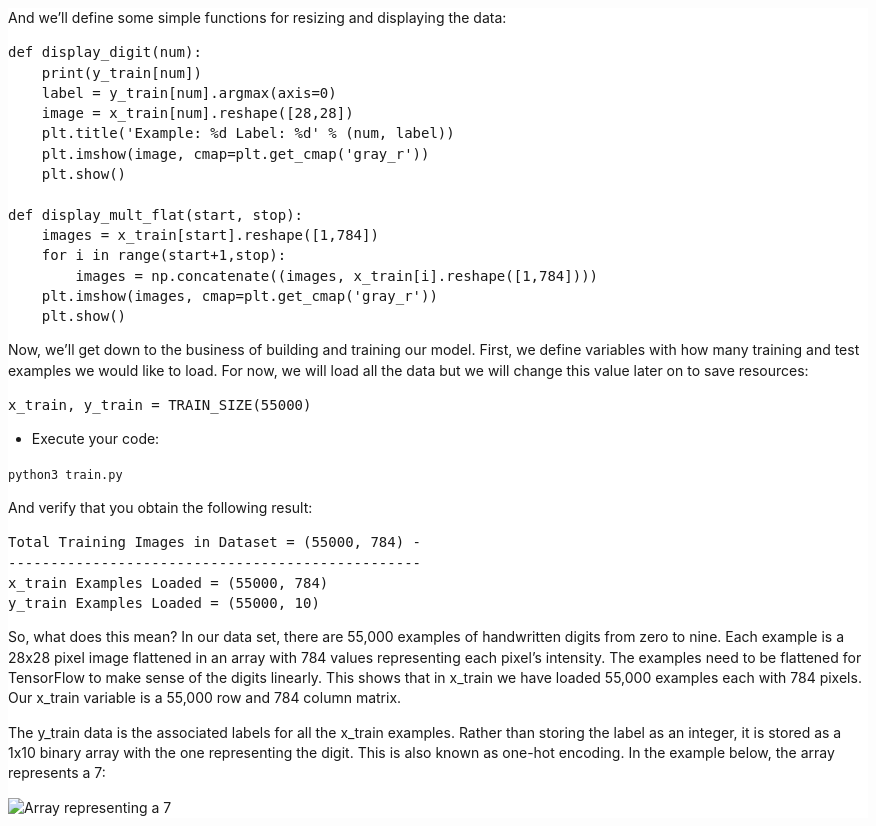 

And we’ll define some simple functions for resizing and displaying the data:

<pre>
def display_digit(num):
	print(y_train[num])
	label = y_train[num].argmax(axis=0)
	image = x_train[num].reshape([28,28])
	plt.title('Example: %d Label: %d' % (num, label))
	plt.imshow(image, cmap=plt.get_cmap('gray_r'))
	plt.show()

def display_mult_flat(start, stop):
	images = x_train[start].reshape([1,784])
	for i in range(start+1,stop):
		images = np.concatenate((images, x_train[i].reshape([1,784])))
	plt.imshow(images, cmap=plt.get_cmap('gray_r'))
	plt.show()
</pre>


Now, we’ll get down to the business of building and training our model. First, we define variables with how many training and test examples we would like to load.
For now, we will load all the data but we will change this value later on to save resources:

<pre>
x_train, y_train = TRAIN_SIZE(55000)
</pre>  
  
  
- Execute your code:  

`python3 train.py`

And verify that you obtain the following result:

<pre>
Total Training Images in Dataset = (55000, 784) -
-------------------------------------------------
x_train Examples Loaded = (55000, 784)
y_train Examples Loaded = (55000, 10)
</pre>


So, what does this mean? In our data set, there are 55,000 examples of handwritten digits from zero to nine. Each example is a 28x28 pixel image flattened in an array with 784 values representing each pixel’s intensity. The examples need to be flattened for TensorFlow to make sense of the digits linearly. This shows that in x_train we have loaded 55,000 examples each with 784 pixels. Our x_train variable is a 55,000 row and 784 column matrix.


The y_train data is the associated labels for all the x_train examples. Rather than storing the label as an integer, it is stored as a 1x10 binary array with the one representing the digit. This is also known as one-hot encoding. In the example below, the array represents a 7:

![Array representing a 7](https://d3ansictanv2wj.cloudfront.net/Img-1-array-b4889b9860c9e009bbd58e827a114129.png)
